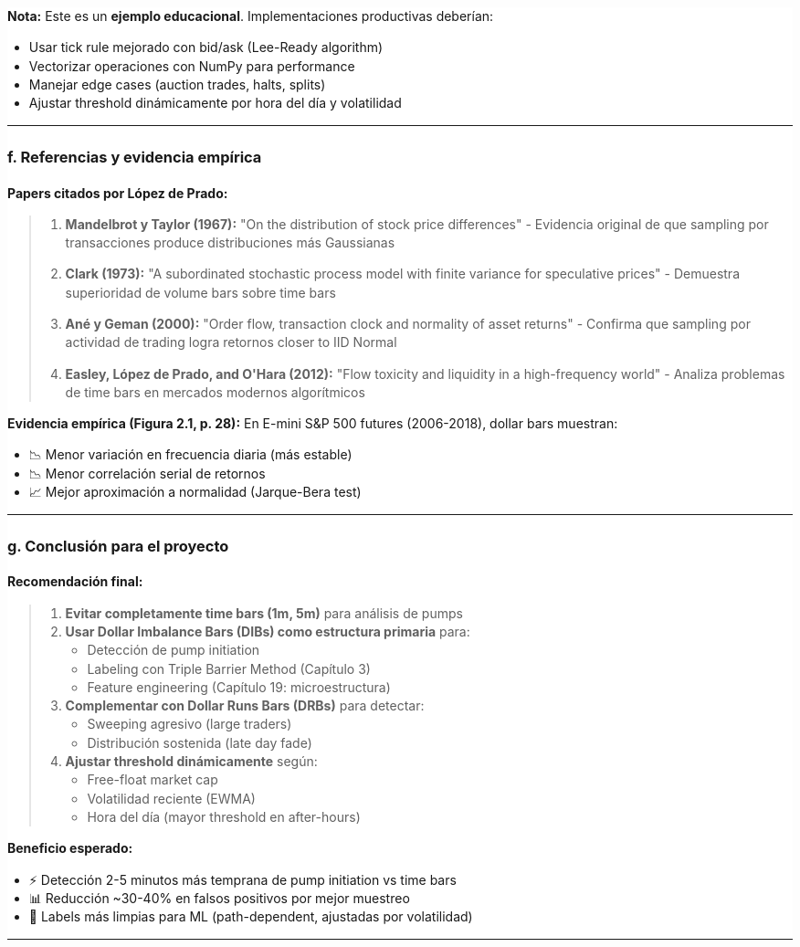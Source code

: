 **Nota:** Este es un **ejemplo educacional**. Implementaciones productivas deberían:
- Usar tick rule mejorado con bid/ask (Lee-Ready algorithm)
- Vectorizar operaciones con NumPy para performance
- Manejar edge cases (auction trades, halts, splits)
- Ajustar threshold dinámicamente por hora del día y volatilidad

---

### f. Referencias y evidencia empírica

**Papers citados por López de Prado:**

>1. **Mandelbrot y Taylor (1967):** "On the distribution of stock price differences" - Evidencia original de que sampling por transacciones produce distribuciones más Gaussianas
>
>2. **Clark (1973):** "A subordinated stochastic process model with finite variance for speculative prices" - Demuestra superioridad de volume bars sobre time bars
>
>3. **Ané y Geman (2000):** "Order flow, transaction clock and normality of asset returns" - Confirma que sampling por actividad de trading logra retornos closer to IID Normal
>
>4. **Easley, López de Prado, and O'Hara (2012):** "Flow toxicity and liquidity in a high-frequency world" - Analiza problemas de time bars en mercados modernos algorítmicos

**Evidencia empírica (Figura 2.1, p. 28):**
En E-mini S&P 500 futures (2006-2018), dollar bars muestran:
- 📉 Menor variación en frecuencia diaria (más estable)
- 📉 Menor correlación serial de retornos
- 📈 Mejor aproximación a normalidad (Jarque-Bera test)

---

### g. Conclusión para el proyecto

**Recomendación final:**

>1. **Evitar completamente time bars (1m, 5m)** para análisis de pumps
>2. **Usar Dollar Imbalance Bars (DIBs) como estructura primaria** para:
>      - Detección de pump initiation
>      - Labeling con Triple Barrier Method (Capítulo 3)
>      - Feature engineering (Capítulo 19: microestructura)
>3. **Complementar con Dollar Runs Bars (DRBs)** para detectar:
>      - Sweeping agresivo (large traders)
>      - Distribución sostenida (late day fade)
>4. **Ajustar threshold dinámicamente** según:
>      - Free-float market cap
>      - Volatilidad reciente (EWMA)
>      - Hora del día (mayor threshold en after-hours)

**Beneficio esperado:**
- ⚡ Detección 2-5 minutos más temprana de pump initiation vs time bars
- 📊 Reducción ~30-40% en falsos positivos por mejor muestreo
- 🎯 Labels más limpias para ML (path-dependent, ajustadas por volatilidad)

---